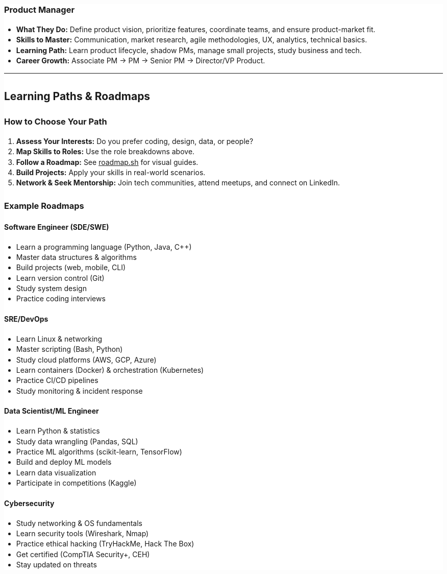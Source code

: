 ### Product Manager
- **What They Do:** Define product vision, prioritize features, coordinate teams, and ensure product-market fit.
- **Skills to Master:** Communication, market research, agile methodologies, UX, analytics, technical basics.
- **Learning Path:** Learn product lifecycle, shadow PMs, manage small projects, study business and tech.
- **Career Growth:** Associate PM → PM → Senior PM → Director/VP Product.

---

## Learning Paths & Roadmaps

### How to Choose Your Path

1. **Assess Your Interests:** Do you prefer coding, design, data, or people?
2. **Map Skills to Roles:** Use the role breakdowns above.
3. **Follow a Roadmap:** See [roadmap.sh](https://roadmap.sh/) for visual guides.
4. **Build Projects:** Apply your skills in real-world scenarios.
5. **Network & Seek Mentorship:** Join tech communities, attend meetups, and connect on LinkedIn.

### Example Roadmaps

#### Software Engineer (SDE/SWE)
- Learn a programming language (Python, Java, C++)
- Master data structures & algorithms
- Build projects (web, mobile, CLI)
- Learn version control (Git)
- Study system design
- Practice coding interviews

#### SRE/DevOps
- Learn Linux & networking
- Master scripting (Bash, Python)
- Study cloud platforms (AWS, GCP, Azure)
- Learn containers (Docker) & orchestration (Kubernetes)
- Practice CI/CD pipelines
- Study monitoring & incident response

#### Data Scientist/ML Engineer
- Learn Python & statistics
- Study data wrangling (Pandas, SQL)
- Practice ML algorithms (scikit-learn, TensorFlow)
- Build and deploy ML models
- Learn data visualization
- Participate in competitions (Kaggle)

#### Cybersecurity
- Study networking & OS fundamentals
- Learn security tools (Wireshark, Nmap)
- Practice ethical hacking (TryHackMe, Hack The Box)
- Get certified (CompTIA Security+, CEH)
- Stay updated on threats
